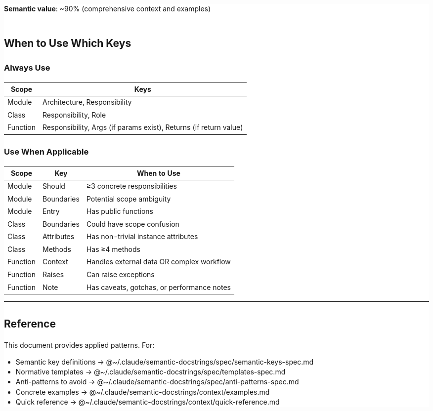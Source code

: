 ```python
```
**Semantic value**: ~90% (comprehensive context and examples)

---

## When to Use Which Keys

### Always Use

| Scope | Keys |
|-------|------|
| Module | Architecture, Responsibility |
| Class | Responsibility, Role |
| Function | Responsibility, Args (if params exist), Returns (if return value) |

### Use When Applicable

| Scope | Key | When to Use |
|-------|-----|-------------|
| Module | Should | ≥3 concrete responsibilities |
| Module | Boundaries | Potential scope ambiguity |
| Module | Entry | Has public functions |
| Class | Boundaries | Could have scope confusion |
| Class | Attributes | Has non-trivial instance attributes |
| Class | Methods | Has ≥4 methods |
| Function | Context | Handles external data OR complex workflow |
| Function | Raises | Can raise exceptions |
| Function | Note | Has caveats, gotchas, or performance notes |

---

## Reference

This document provides applied patterns. For:
- Semantic key definitions → @~/.claude/semantic-docstrings/spec/semantic-keys-spec.md
- Normative templates → @~/.claude/semantic-docstrings/spec/templates-spec.md
- Anti-patterns to avoid → @~/.claude/semantic-docstrings/spec/anti-patterns-spec.md
- Concrete examples → @~/.claude/semantic-docstrings/context/examples.md
- Quick reference → @~/.claude/semantic-docstrings/context/quick-reference.md
